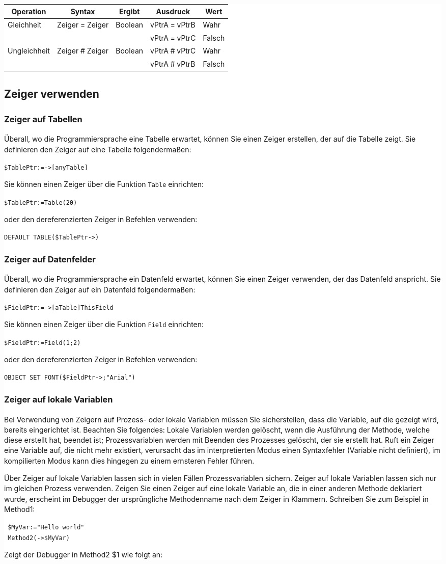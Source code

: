 | Operation    | Syntax          | Ergibt  | Ausdruck      | Wert   |
| ------------ | --------------- | ------- | ------------- | ------ |
| Gleichheit   | Zeiger = Zeiger | Boolean | vPtrA = vPtrB | Wahr   |
|              |                 |         | vPtrA = vPtrC | Falsch |
| Ungleichheit | Zeiger # Zeiger | Boolean | vPtrA # vPtrC | Wahr   |
|              |                 |         | vPtrA # vPtrB | Falsch |

## Zeiger verwenden
### Zeiger auf Tabellen
Überall, wo die Programmiersprache eine Tabelle erwartet, können Sie einen Zeiger erstellen, der auf die Tabelle zeigt. Sie definieren den Zeiger auf eine Tabelle folgendermaßen:
```4d
$TablePtr:=->[anyTable]
```
Sie können einen Zeiger über die Funktion `Table` einrichten:
```4d  
$TablePtr:=Table(20)
```
oder den dereferenzierten Zeiger in Befehlen verwenden:
```4d  
DEFAULT TABLE($TablePtr->)
```
### Zeiger auf Datenfelder
Überall, wo die Programmiersprache ein Datenfeld erwartet, können Sie einen Zeiger verwenden, der das Datenfeld anspricht. Sie definieren den Zeiger auf ein Datenfeld folgendermaßen:
```4d
$FieldPtr:=->[aTable]ThisField
```

Sie können einen Zeiger über die Funktion `Field` einrichten:
```4d
$FieldPtr:=Field(1;2)
```

oder den dereferenzierten Zeiger in Befehlen verwenden:
```4d
OBJECT SET FONT($FieldPtr->;"Arial")
```

### Zeiger auf lokale Variablen

Bei Verwendung von Zeigern auf Prozess- oder lokale Variablen müssen Sie sicherstellen, dass die Variable, auf die gezeigt wird, bereits eingerichtet ist. Beachten Sie folgendes: Lokale Variablen werden gelöscht, wenn die Ausführung der Methode, welche diese erstellt hat, beendet ist; Prozessvariablen werden mit Beenden des Prozesses gelöscht, der sie erstellt hat. Ruft ein Zeiger eine Variable auf, die nicht mehr existiert, verursacht das im interpretierten Modus einen Syntaxfehler (Variable nicht definiert), im kompilierten Modus kann dies hingegen zu einem ernsteren Fehler führen.

Über Zeiger auf lokale Variablen lassen sich in vielen Fällen Prozessvariablen sichern. Zeiger auf lokale Variablen lassen sich nur im gleichen Prozess verwenden. Zeigen Sie einen Zeiger auf eine lokale Variable an, die in einer anderen Methode deklariert wurde, erscheint im Debugger der ursprüngliche Methodenname nach dem Zeiger in Klammern. Schreiben Sie zum Beispiel in Method1:
```4d
 $MyVar:="Hello world"
 Method2(->$MyVar)
```
Zeigt der Debugger in Method2 $1 wie folgt an:
